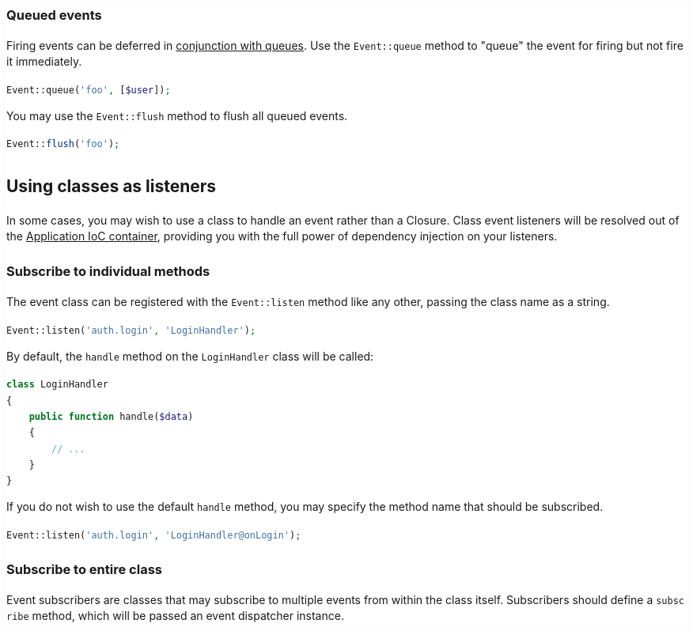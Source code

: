 <a name="queued-events"></a>
### Queued events

Firing events can be deferred in [conjunction with queues](../services/queues). Use the `Event::queue` method to "queue" the event for firing but not fire it immediately.

```php
Event::queue('foo', [$user]);
```

You may use the `Event::flush` method to flush all queued events.

```php
Event::flush('foo');
```

<a name="using-classes-as-listeners"></a>
## Using classes as listeners

In some cases, you may wish to use a class to handle an event rather than a Closure. Class event listeners will be resolved out of the [Application IoC container](../services/application), providing you with the full power of dependency injection on your listeners.

<a name="event-class-method"></a>
### Subscribe to individual methods

The event class can be registered with the `Event::listen` method like any other, passing the class name as a string.

```php
Event::listen('auth.login', 'LoginHandler');
```

By default, the `handle` method on the `LoginHandler` class will be called:

```php
class LoginHandler
{
    public function handle($data)
    {
        // ...
    }
}
```

If you do not wish to use the default `handle` method, you may specify the method name that should be subscribed.

```php
Event::listen('auth.login', 'LoginHandler@onLogin');
```

<a name="event-class-subscribe"></a>
### Subscribe to entire class

Event subscribers are classes that may subscribe to multiple events from within the class itself. Subscribers should define a `subscribe` method, which will be passed an event dispatcher instance.
